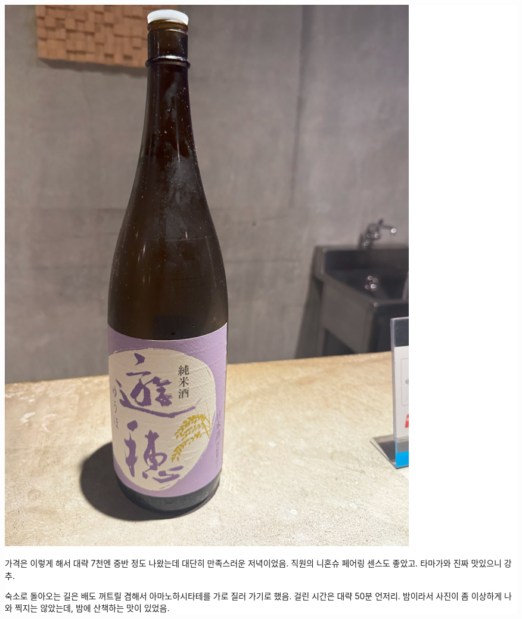 ![image-20250105050152739](./assets/image-20250105050152739.png)

가격은 이렇게 해서 대략 7천엔 중반 정도 나왔는데 대단히 만족스러운 저녁이었음.
직원의 니혼슈 페어링 센스도 좋았고.
타마가와 진짜 맛있으니 강추.

숙소로 돌아오는 길은 배도 꺼트릴 겸해서 아마노하시타테를 가로 질러 가기로 했음.
걸린 시간은 대략 50분 언저리. 
밤이라서 사진이 좀 이상하게 나와 찍지는 않았는데, 밤에 산책하는 맛이 있었음.
